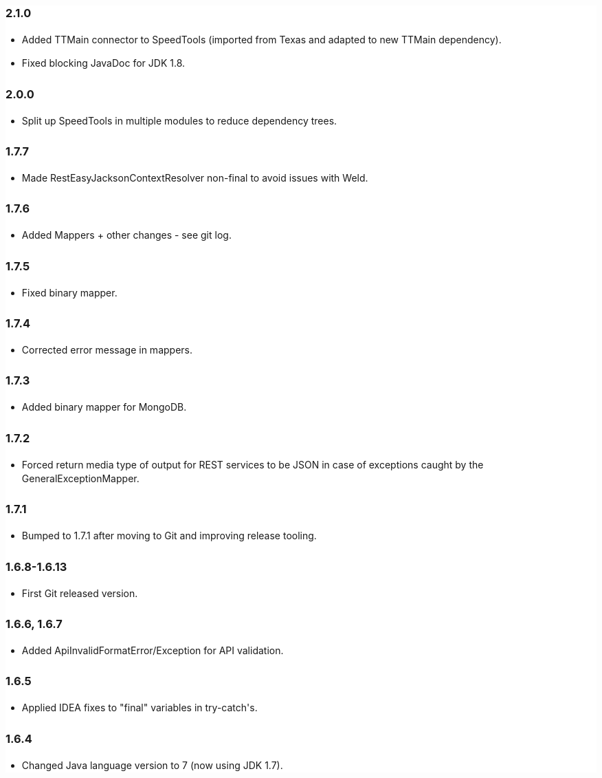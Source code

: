### 2.1.0

* Added TTMain connector to SpeedTools (imported from Texas and adapted to new TTMain dependency).

* Fixed blocking JavaDoc for JDK 1.8.

### 2.0.0

* Split up SpeedTools in multiple modules to reduce dependency trees.

### 1.7.7

* Made RestEasyJacksonContextResolver non-final to avoid issues with Weld.

### 1.7.6

* Added Mappers + other changes - see git log.

### 1.7.5

* Fixed binary mapper.

### 1.7.4

* Corrected error message in mappers.

### 1.7.3

* Added binary mapper for MongoDB.

### 1.7.2

* Forced return media type of output for REST services to be JSON in case of exceptions
caught by the GeneralExceptionMapper.

### 1.7.1

* Bumped to 1.7.1 after moving to Git and improving release tooling.

### 1.6.8-1.6.13

* First Git released version.

### 1.6.6, 1.6.7

* Added ApiInvalidFormatError/Exception for API validation.

### 1.6.5

* Applied IDEA fixes to "final" variables in try-catch's.

### 1.6.4

* Changed Java language version to 7 (now using JDK 1.7).
